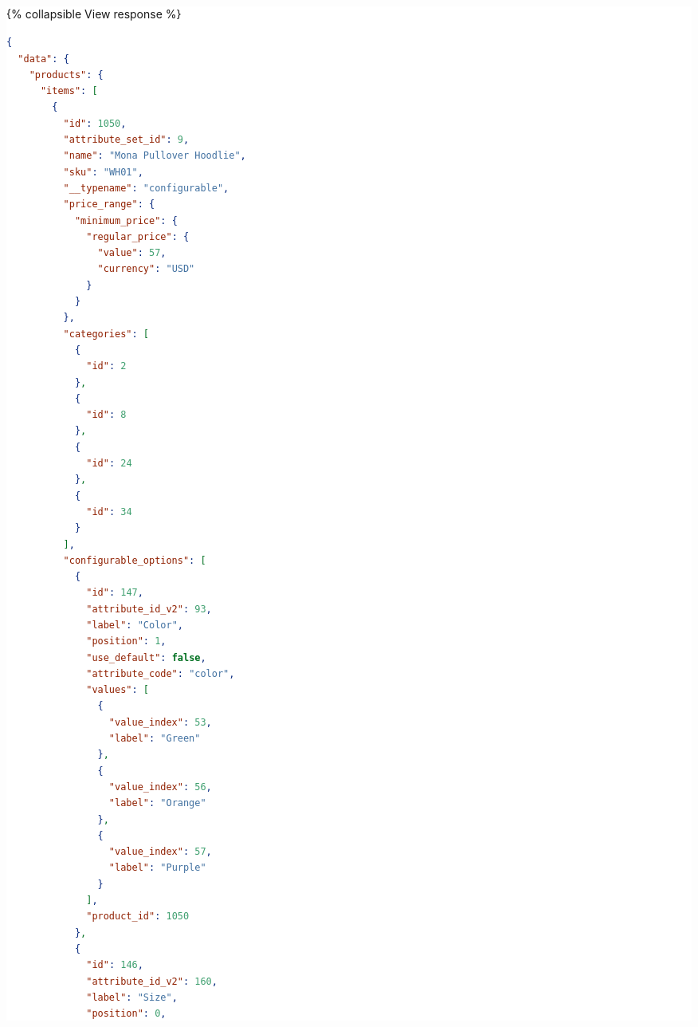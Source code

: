 {% collapsible View response %}

``` json
{
  "data": {
    "products": {
      "items": [
        {
          "id": 1050,
          "attribute_set_id": 9,
          "name": "Mona Pullover Hoodlie",
          "sku": "WH01",
          "__typename": "configurable",
          "price_range": {
            "minimum_price": {
              "regular_price": {
                "value": 57,
                "currency": "USD"
              }
            }
          },
          "categories": [
            {
              "id": 2
            },
            {
              "id": 8
            },
            {
              "id": 24
            },
            {
              "id": 34
            }
          ],
          "configurable_options": [
            {
              "id": 147,
              "attribute_id_v2": 93,
              "label": "Color",
              "position": 1,
              "use_default": false,
              "attribute_code": "color",
              "values": [
                {
                  "value_index": 53,
                  "label": "Green"
                },
                {
                  "value_index": 56,
                  "label": "Orange"
                },
                {
                  "value_index": 57,
                  "label": "Purple"
                }
              ],
              "product_id": 1050
            },
            {
              "id": 146,
              "attribute_id_v2": 160,
              "label": "Size",
              "position": 0,
```